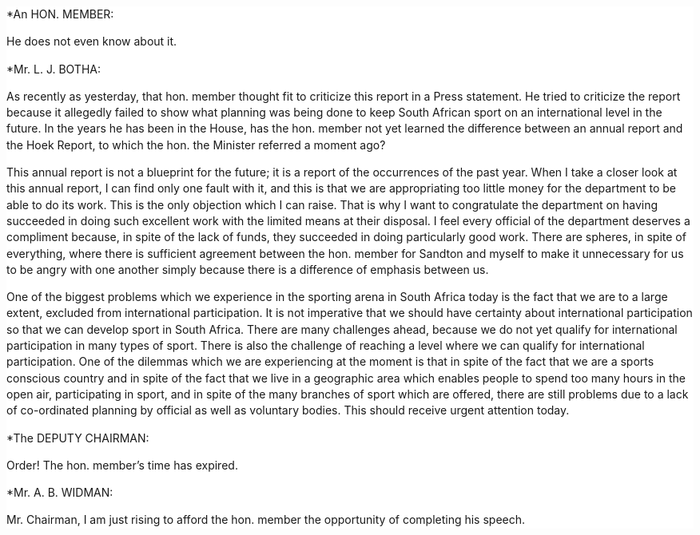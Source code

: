 </speech>

<speech by="#hon_member">

<from>*An <person refersTo="hansard_za">HON. MEMBER</person>:</from>

<p>He does not even know about it.</p>

</speech>

<speech by="#botha">

<from>*Mr. <person refersTo="hansard_za">L. J. BOTHA</person>:</from>

<p>As recently as yesterday, that hon. member thought fit to criticize this report in a Press statement. He tried to criticize the report because it allegedly failed to show what planning was being done to keep South African sport on an international level in the future. In the years he has been in the House, has the hon. member not yet learned the difference between an annual report and the Hoek Report, to which the hon. the Minister referred a moment ago?</p>

<p>This annual report is not a blueprint for the future; it is a report of the occurrences of the past year. When I take a closer look at this annual report, I can find only one fault with it, and this is that we are appropriating too little money for the department to be able to do its work. This is the only objection which I can raise. That is why I want to congratulate the department on having succeeded in doing such excellent work with the limited means at their disposal. I feel every official of the department deserves a compliment because, in spite of the lack of funds, they succeeded in doing particularly good work. There are spheres, in spite of everything, where there is sufficient agreement between the hon. member for Sandton and myself to make it unnecessary for us to be angry with one another simply because there is a difference of emphasis between us.</p>

<p>One of the biggest problems which we experience in the sporting arena in South Africa today is the fact that we are to a large extent, excluded from international participation. It is not imperative that we should have certainty about international participation so that we can develop sport in South Africa. There are many challenges ahead, because we do not yet qualify for international participation in many types of sport. There is also the challenge of reaching a level where we can qualify for international participation. One of the dilemmas which we are experiencing at the moment is that in spite of the fact that we are a sports conscious country and in spite of the fact that we live in a geographic area which enables people to spend too many hours in the open air, participating in sport, and in spite of the many branches of sport which are offered, there are still problems due to a lack of co-ordinated planning by official as well as voluntary bodies. This should receive urgent attention today.</p>

</speech>

<speech by="#deputy_chairman">

<from>*The <person refersTo="hansard_za">DEPUTY CHAIRMAN</person>:</from>

<p>Order! The hon. member&#x2019;s time has expired.</p>

</speech>

<speech by="#widman">

<from>*Mr. <person refersTo="hansard_za">A. B. WIDMAN</person>:</from>

<p>Mr. Chairman, I am just rising to afford the hon. member the opportunity of completing his speech.</p>
